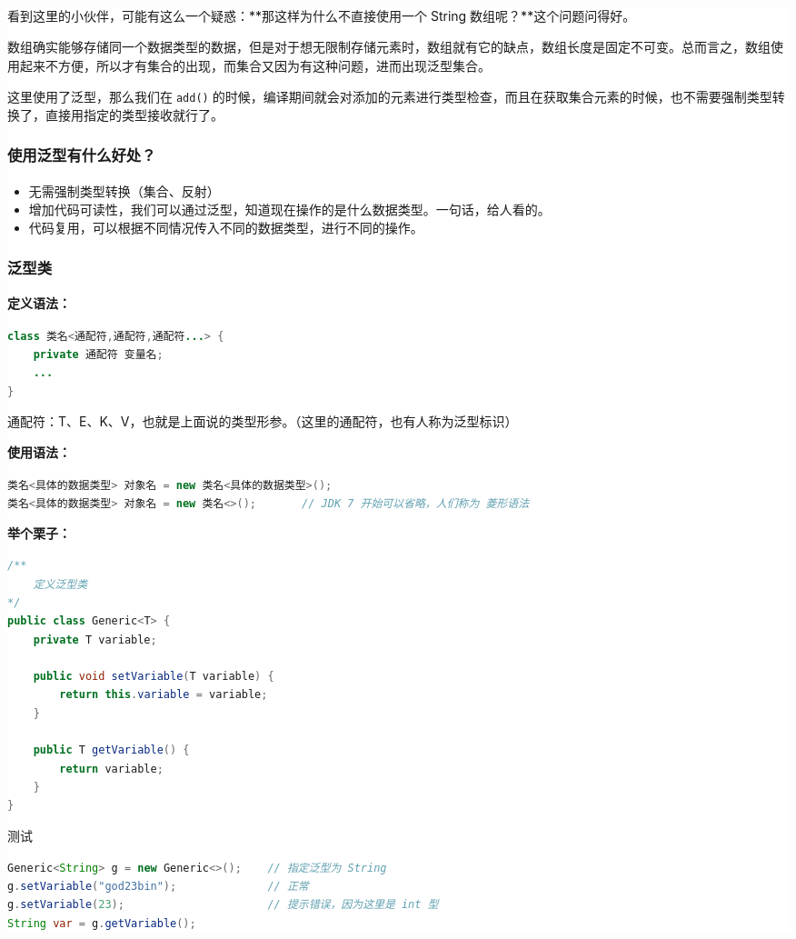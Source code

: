 看到这里的小伙伴，可能有这么一个疑惑：**那这样为什么不直接使用一个 String 数组呢？**这个问题问得好。

数组确实能够存储同一个数据类型的数据，但是对于想无限制存储元素时，数组就有它的缺点，数组长度是固定不可变。总而言之，数组使用起来不方便，所以才有集合的出现，而集合又因为有这种问题，进而出现泛型集合。

这里使用了泛型，那么我们在 `add()` 的时候，编译期间就会对添加的元素进行类型检查，而且在获取集合元素的时候，也不需要强制类型转换了，直接用指定的类型接收就行了。



### 使用泛型有什么好处？

- 无需强制类型转换（集合、反射）
- 增加代码可读性，我们可以通过泛型，知道现在操作的是什么数据类型。一句话，给人看的。
- 代码复用，可以根据不同情况传入不同的数据类型，进行不同的操作。



### 泛型类

**定义语法：**

```java
class 类名<通配符,通配符,通配符...> {
    private 通配符 变量名;
    ...
}
```

通配符：T、E、K、V，也就是上面说的类型形参。（这里的通配符，也有人称为泛型标识）

**使用语法：**

```java
类名<具体的数据类型> 对象名 = new 类名<具体的数据类型>();
类名<具体的数据类型> 对象名 = new 类名<>();		// JDK 7 开始可以省略，人们称为 菱形语法
```

**举个栗子：**

```java
/**
	定义泛型类
*/
public class Generic<T> {
    private T variable;
        
    public void setVariable(T variable) {
        return this.variable = variable;
    }
    
    public T getVariable() {
        return variable;
    }
}
```

测试

```java
Generic<String> g = new Generic<>();	// 指定泛型为 String
g.setVariable("god23bin");				// 正常
g.setVariable(23);						// 提示错误，因为这里是 int 型
String var = g.getVariable();
```
